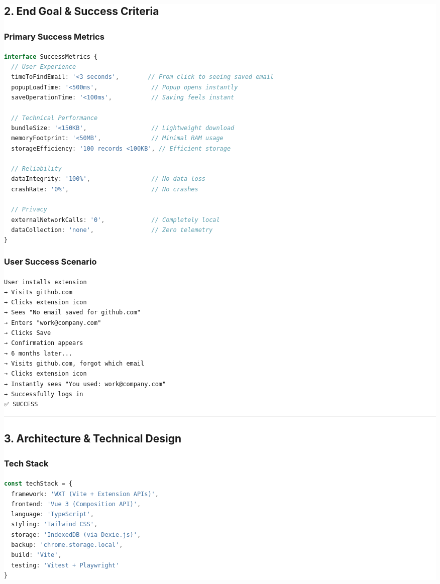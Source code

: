 
## 2. End Goal & Success Criteria

### Primary Success Metrics
```typescript
interface SuccessMetrics {
  // User Experience
  timeToFindEmail: '<3 seconds',        // From click to seeing saved email
  popupLoadTime: '<500ms',               // Popup opens instantly
  saveOperationTime: '<100ms',           // Saving feels instant
  
  // Technical Performance
  bundleSize: '<150KB',                  // Lightweight download
  memoryFootprint: '<50MB',              // Minimal RAM usage
  storageEfficiency: '100 records <100KB', // Efficient storage
  
  // Reliability
  dataIntegrity: '100%',                 // No data loss
  crashRate: '0%',                       // No crashes
  
  // Privacy
  externalNetworkCalls: '0',             // Completely local
  dataCollection: 'none',                // Zero telemetry
}
```

### User Success Scenario
```
User installs extension
→ Visits github.com
→ Clicks extension icon
→ Sees "No email saved for github.com"
→ Enters "work@company.com"
→ Clicks Save
→ Confirmation appears
→ 6 months later...
→ Visits github.com, forgot which email
→ Clicks extension icon
→ Instantly sees "You used: work@company.com"
→ Successfully logs in
✅ SUCCESS
```

---

## 3. Architecture & Technical Design

### Tech Stack
```typescript
const techStack = {
  framework: 'WXT (Vite + Extension APIs)',
  frontend: 'Vue 3 (Composition API)',
  language: 'TypeScript',
  styling: 'Tailwind CSS',
  storage: 'IndexedDB (via Dexie.js)',
  backup: 'chrome.storage.local',
  build: 'Vite',
  testing: 'Vitest + Playwright'
}
```
